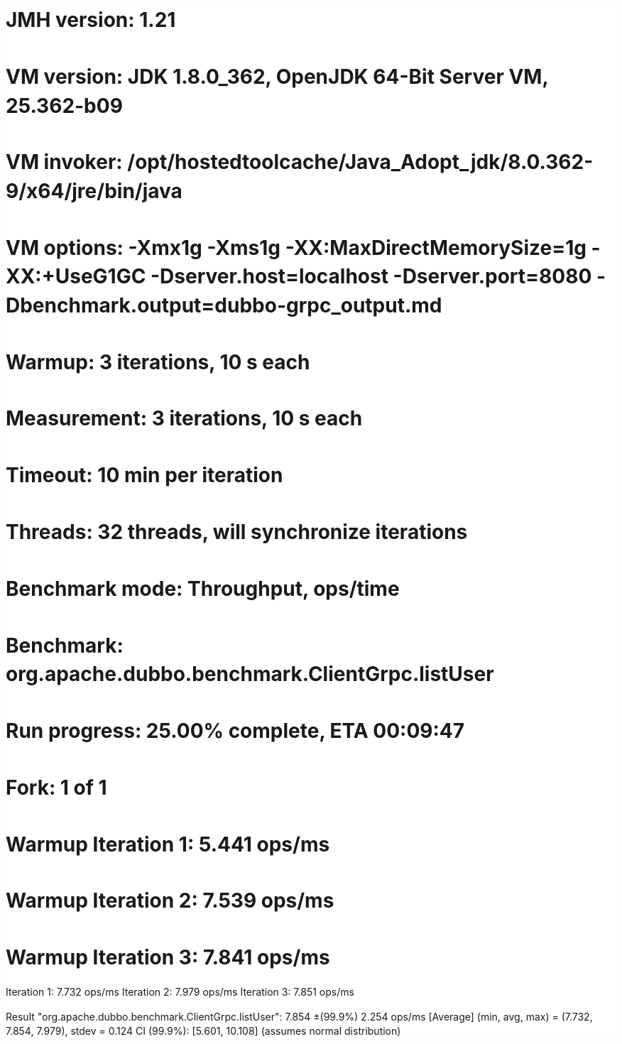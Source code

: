 
# JMH version: 1.21
# VM version: JDK 1.8.0_362, OpenJDK 64-Bit Server VM, 25.362-b09
# VM invoker: /opt/hostedtoolcache/Java_Adopt_jdk/8.0.362-9/x64/jre/bin/java
# VM options: -Xmx1g -Xms1g -XX:MaxDirectMemorySize=1g -XX:+UseG1GC -Dserver.host=localhost -Dserver.port=8080 -Dbenchmark.output=dubbo-grpc_output.md
# Warmup: 3 iterations, 10 s each
# Measurement: 3 iterations, 10 s each
# Timeout: 10 min per iteration
# Threads: 32 threads, will synchronize iterations
# Benchmark mode: Throughput, ops/time
# Benchmark: org.apache.dubbo.benchmark.ClientGrpc.listUser

# Run progress: 25.00% complete, ETA 00:09:47
# Fork: 1 of 1
# Warmup Iteration   1: 5.441 ops/ms
# Warmup Iteration   2: 7.539 ops/ms
# Warmup Iteration   3: 7.841 ops/ms
Iteration   1: 7.732 ops/ms
Iteration   2: 7.979 ops/ms
Iteration   3: 7.851 ops/ms


Result "org.apache.dubbo.benchmark.ClientGrpc.listUser":
  7.854 ±(99.9%) 2.254 ops/ms [Average]
  (min, avg, max) = (7.732, 7.854, 7.979), stdev = 0.124
  CI (99.9%): [5.601, 10.108] (assumes normal distribution)
